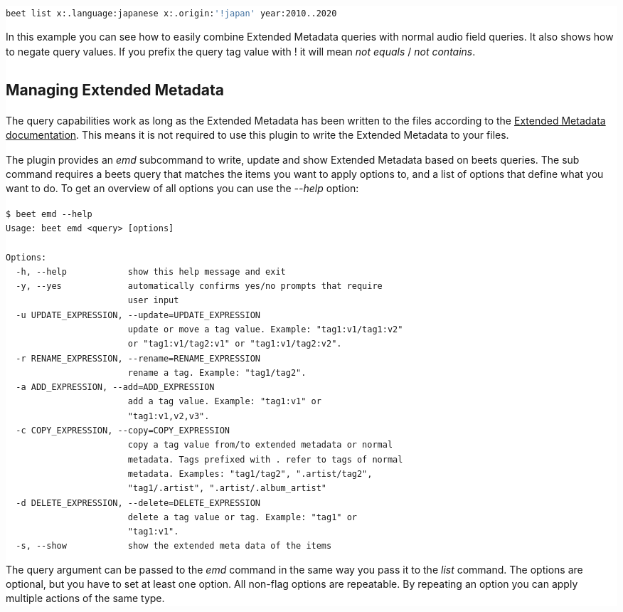 ````bash
beet list x:.language:japanese x:.origin:'!japan' year:2010..2020
````

In this example you can see how to easily combine Extended Metadata queries with normal audio field queries.
It also shows how to negate query values. If you prefix the query tag value with ! it will mean *not equals* / *not contains*.

## Managing Extended Metadata

The query capabilities work as long as the Extended Metadata has been written to the files according to the [Extended Metadata documentation](EMD.md).
This means it is not required to use this plugin to write the Extended Metadata to your files.

The plugin provides an *emd* subcommand to write, update and show Extended Metadata based on beets queries.
The sub command requires a beets query that matches the items you want to apply options to, and a list of options that define what you want to do.
To get an overview of all options you can use the *--help* option:

```shell
$ beet emd --help
Usage: beet emd <query> [options]

Options:
  -h, --help            show this help message and exit
  -y, --yes             automatically confirms yes/no prompts that require
                        user input
  -u UPDATE_EXPRESSION, --update=UPDATE_EXPRESSION
                        update or move a tag value. Example: "tag1:v1/tag1:v2"
                        or "tag1:v1/tag2:v1" or "tag1:v1/tag2:v2".
  -r RENAME_EXPRESSION, --rename=RENAME_EXPRESSION
                        rename a tag. Example: "tag1/tag2".
  -a ADD_EXPRESSION, --add=ADD_EXPRESSION
                        add a tag value. Example: "tag1:v1" or
                        "tag1:v1,v2,v3".
  -c COPY_EXPRESSION, --copy=COPY_EXPRESSION
                        copy a tag value from/to extended metadata or normal
                        metadata. Tags prefixed with . refer to tags of normal
                        metadata. Examples: "tag1/tag2", ".artist/tag2",
                        "tag1/.artist", ".artist/.album_artist"
  -d DELETE_EXPRESSION, --delete=DELETE_EXPRESSION
                        delete a tag value or tag. Example: "tag1" or
                        "tag1:v1".
  -s, --show            show the extended meta data of the items
```

The query argument can be passed to the *emd* command in the same way you pass it to the *list* command.
The options are optional, but you have to set at least one option.
All non-flag options are repeatable. By repeating an option you can apply multiple actions of the same type.
